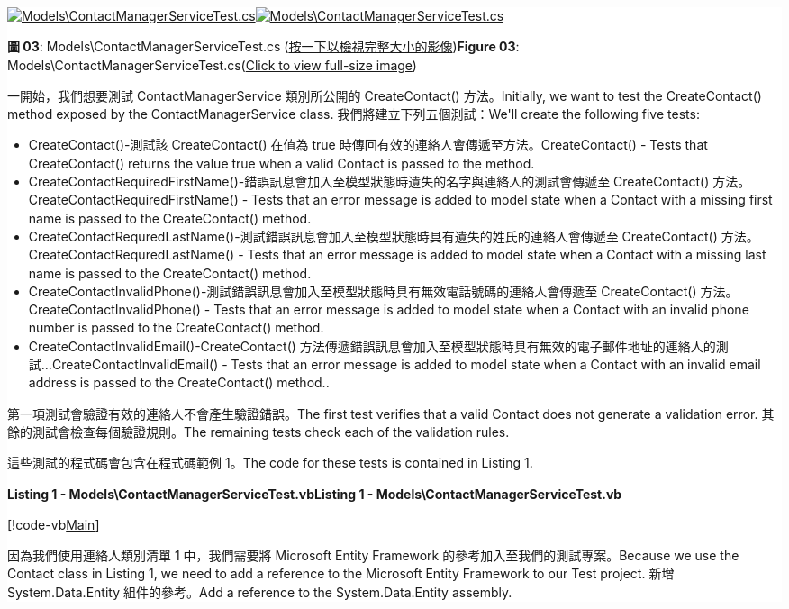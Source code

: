 
<span data-ttu-id="c2d5e-226">[![Models\ContactManagerServiceTest.cs](iteration-5-create-unit-tests-vb/_static/image3.jpg)](iteration-5-create-unit-tests-vb/_static/image5.png)</span><span class="sxs-lookup"><span data-stu-id="c2d5e-226">[![Models\ContactManagerServiceTest.cs](iteration-5-create-unit-tests-vb/_static/image3.jpg)](iteration-5-create-unit-tests-vb/_static/image5.png)</span></span>

<span data-ttu-id="c2d5e-227">**圖 03**: Models\ContactManagerServiceTest.cs ([按一下以檢視完整大小的影像](iteration-5-create-unit-tests-vb/_static/image6.png))</span><span class="sxs-lookup"><span data-stu-id="c2d5e-227">**Figure 03**: Models\ContactManagerServiceTest.cs([Click to view full-size image](iteration-5-create-unit-tests-vb/_static/image6.png))</span></span>


<span data-ttu-id="c2d5e-228">一開始，我們想要測試 ContactManagerService 類別所公開的 CreateContact() 方法。</span><span class="sxs-lookup"><span data-stu-id="c2d5e-228">Initially, we want to test the CreateContact() method exposed by the ContactManagerService class.</span></span> <span data-ttu-id="c2d5e-229">我們將建立下列五個測試：</span><span class="sxs-lookup"><span data-stu-id="c2d5e-229">We'll create the following five tests:</span></span>

- <span data-ttu-id="c2d5e-230">CreateContact()-測試該 CreateContact() 在值為 true 時傳回有效的連絡人會傳遞至方法。</span><span class="sxs-lookup"><span data-stu-id="c2d5e-230">CreateContact() - Tests that CreateContact() returns the value true when a valid Contact is passed to the method.</span></span>
- <span data-ttu-id="c2d5e-231">CreateContactRequiredFirstName()-錯誤訊息會加入至模型狀態時遺失的名字與連絡人的測試會傳遞至 CreateContact() 方法。</span><span class="sxs-lookup"><span data-stu-id="c2d5e-231">CreateContactRequiredFirstName() - Tests that an error message is added to model state when a Contact with a missing first name is passed to the CreateContact() method.</span></span>
- <span data-ttu-id="c2d5e-232">CreateContactRequredLastName()-測試錯誤訊息會加入至模型狀態時具有遺失的姓氏的連絡人會傳遞至 CreateContact() 方法。</span><span class="sxs-lookup"><span data-stu-id="c2d5e-232">CreateContactRequredLastName() - Tests that an error message is added to model state when a Contact with a missing last name is passed to the CreateContact() method.</span></span>
- <span data-ttu-id="c2d5e-233">CreateContactInvalidPhone()-測試錯誤訊息會加入至模型狀態時具有無效電話號碼的連絡人會傳遞至 CreateContact() 方法。</span><span class="sxs-lookup"><span data-stu-id="c2d5e-233">CreateContactInvalidPhone() - Tests that an error message is added to model state when a Contact with an invalid phone number is passed to the CreateContact() method.</span></span>
- <span data-ttu-id="c2d5e-234">CreateContactInvalidEmail()-CreateContact() 方法傳遞錯誤訊息會加入至模型狀態時具有無效的電子郵件地址的連絡人的測試...</span><span class="sxs-lookup"><span data-stu-id="c2d5e-234">CreateContactInvalidEmail() - Tests that an error message is added to model state when a Contact with an invalid email address is passed to the CreateContact() method..</span></span>

<span data-ttu-id="c2d5e-235">第一項測試會驗證有效的連絡人不會產生驗證錯誤。</span><span class="sxs-lookup"><span data-stu-id="c2d5e-235">The first test verifies that a valid Contact does not generate a validation error.</span></span> <span data-ttu-id="c2d5e-236">其餘的測試會檢查每個驗證規則。</span><span class="sxs-lookup"><span data-stu-id="c2d5e-236">The remaining tests check each of the validation rules.</span></span>

<span data-ttu-id="c2d5e-237">這些測試的程式碼會包含在程式碼範例 1。</span><span class="sxs-lookup"><span data-stu-id="c2d5e-237">The code for these tests is contained in Listing 1.</span></span>

<span data-ttu-id="c2d5e-238">**Listing 1 - Models\ContactManagerServiceTest.vb**</span><span class="sxs-lookup"><span data-stu-id="c2d5e-238">**Listing 1 - Models\ContactManagerServiceTest.vb**</span></span>

[!code-vb[Main](iteration-5-create-unit-tests-vb/samples/sample1.vb)]


<span data-ttu-id="c2d5e-239">因為我們使用連絡人類別清單 1 中，我們需要將 Microsoft Entity Framework 的參考加入至我們的測試專案。</span><span class="sxs-lookup"><span data-stu-id="c2d5e-239">Because we use the Contact class in Listing 1, we need to add a reference to the Microsoft Entity Framework to our Test project.</span></span> <span data-ttu-id="c2d5e-240">新增 System.Data.Entity 組件的參考。</span><span class="sxs-lookup"><span data-stu-id="c2d5e-240">Add a reference to the System.Data.Entity assembly.</span></span>
